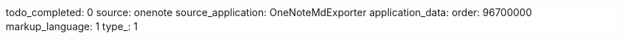 todo_completed: 0
source: onenote
source_application: OneNoteMdExporter
application_data: 
order: 96700000
markup_language: 1
type_: 1
